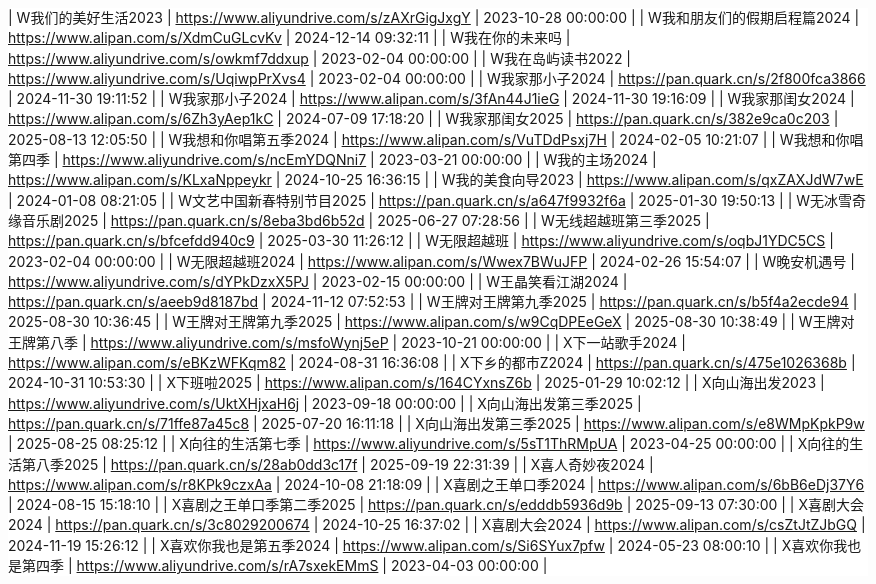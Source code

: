 | W我们的美好生活2023            | https://www.aliyundrive.com/s/zAXrGigJxgY | 2023-10-28 00:00:00 |
| W我和朋友们的假期启程篇2024        | https://www.alipan.com/s/XdmCuGLcvKv      | 2024-12-14 09:32:11 |
| W我在你的未来吗                | https://www.aliyundrive.com/s/owkmf7ddxup | 2023-02-04 00:00:00 |
| W我在岛屿读书2022             | https://www.aliyundrive.com/s/UqiwpPrXvs4 | 2023-02-04 00:00:00 |
| W我家那小子2024              | https://pan.quark.cn/s/2f800fca3866       | 2024-11-30 19:11:52 |
| W我家那小子2024              | https://www.alipan.com/s/3fAn44J1ieG      | 2024-11-30 19:16:09 |
| W我家那闺女2024              | https://www.alipan.com/s/6Zh3yAep1kC      | 2024-07-09 17:18:20 |
| W我家那闺女2025              | https://pan.quark.cn/s/382e9ca0c203       | 2025-08-13 12:05:50 |
| W我想和你唱第五季2024           | https://www.alipan.com/s/VuTDdPsxj7H      | 2024-02-05 10:21:07 |
| W我想和你唱第四季               | https://www.aliyundrive.com/s/ncEmYDQNni7 | 2023-03-21 00:00:00 |
| W我的主场2024               | https://www.alipan.com/s/KLxaNppeykr      | 2024-10-25 16:36:15 |
| W我的美食向导2023             | https://www.alipan.com/s/qxZAXJdW7wE      | 2024-01-08 08:21:05 |
| W文艺中国新春特别节目2025         | https://pan.quark.cn/s/a647f9932f6a       | 2025-01-30 19:50:13 |
| W无冰雪奇缘音乐剧2025           | https://pan.quark.cn/s/8eba3bd6b52d       | 2025-06-27 07:28:56 |
| W无线超越班第三季2025           | https://pan.quark.cn/s/bfcefdd940c9       | 2025-03-30 11:26:12 |
| W无限超越班                  | https://www.aliyundrive.com/s/oqbJ1YDC5CS | 2023-02-04 00:00:00 |
| W无限超越班2024              | https://www.alipan.com/s/Wwex7BWuJFP      | 2024-02-26 15:54:07 |
| W晚安机遇号                  | https://www.aliyundrive.com/s/dYPkDzxX5PJ | 2023-02-15 00:00:00 |
| W王晶笑看江湖2024             | https://pan.quark.cn/s/aeeb9d8187bd       | 2024-11-12 07:52:53 |
| W王牌对王牌第九季2025           | https://pan.quark.cn/s/b5f4a2ecde94       | 2025-08-30 10:36:45 |
| W王牌对王牌第九季2025           | https://www.alipan.com/s/w9CqDPEeGeX      | 2025-08-30 10:38:49 |
| W王牌对王牌第八季               | https://www.aliyundrive.com/s/msfoWynj5eP | 2023-10-21 00:00:00 |
| X下一站歌手2024              | https://www.alipan.com/s/eBKzWFKqm82      | 2024-08-31 16:36:08 |
| X下乡的都市Z2024             | https://pan.quark.cn/s/475e1026368b       | 2024-10-31 10:53:30 |
| X下班啦2025                | https://www.alipan.com/s/164CYxnsZ6b      | 2025-01-29 10:02:12 |
| X向山海出发2023              | https://www.aliyundrive.com/s/UktXHjxaH6j | 2023-09-18 00:00:00 |
| X向山海出发第三季2025           | https://pan.quark.cn/s/71ffe87a45c8       | 2025-07-20 16:11:18 |
| X向山海出发第三季2025           | https://www.alipan.com/s/e8WMpKpkP9w      | 2025-08-25 08:25:12 |
| X向往的生活第七季               | https://www.aliyundrive.com/s/5sT1ThRMpUA | 2023-04-25 00:00:00 |
| X向往的生活第八季2025           | https://pan.quark.cn/s/28ab0dd3c17f       | 2025-09-19 22:31:39 |
| X喜人奇妙夜2024              | https://www.alipan.com/s/r8KPk9czxAa      | 2024-10-08 21:18:09 |
| X喜剧之王单口季2024            | https://www.alipan.com/s/6bB6eDj37Y6      | 2024-08-15 15:18:10 |
| X喜剧之王单口季第二季2025         | https://pan.quark.cn/s/edddb5936d9b       | 2025-09-13 07:30:00 |
| X喜剧大会2024               | https://pan.quark.cn/s/3c8029200674       | 2024-10-25 16:37:02 |
| X喜剧大会2024               | https://www.alipan.com/s/csZtJtZJbGQ      | 2024-11-19 15:26:12 |
| X喜欢你我也是第五季2024          | https://www.alipan.com/s/Si6SYux7pfw      | 2024-05-23 08:00:10 |
| X喜欢你我也是第四季              | https://www.aliyundrive.com/s/rA7sxekEMmS | 2023-04-03 00:00:00 |
